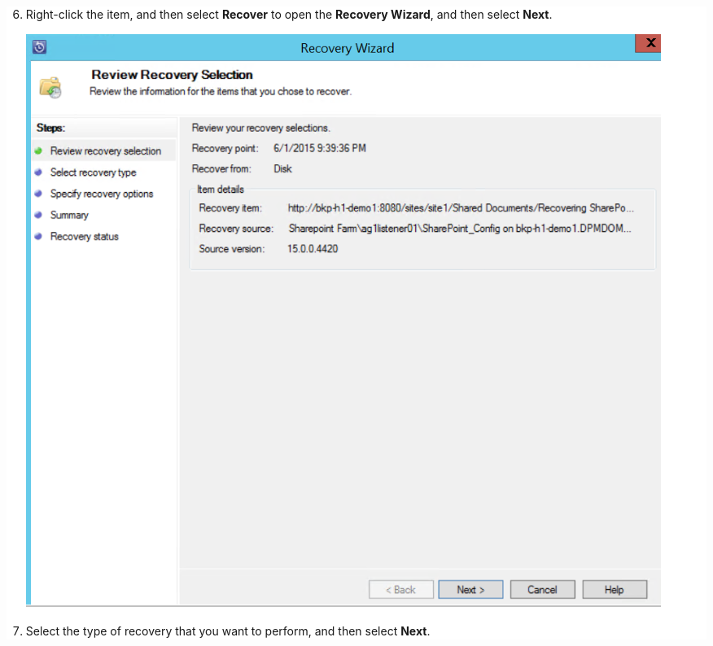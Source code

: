 6. Right-click the item, and then select **Recover** to open the **Recovery Wizard**, and then select **Next**.

   ![Screenshot shows how to open the Recovery Wizard.](./media/backup-azure-backup-sharepoint/review-recovery-selection.png)

7. Select the type of recovery that you want to perform, and then select **Next**.
